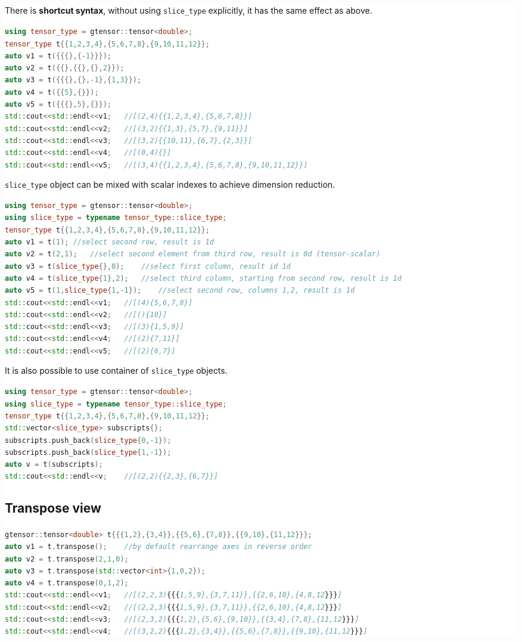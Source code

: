 There is **shortcut syntax**, without using `slice_type` explicitly, it has the same effect as above.

```cpp
using tensor_type = gtensor::tensor<double>;
tensor_type t{{1,2,3,4},{5,6,7,8},{9,10,11,12}};
auto v1 = t({{{},{-1}}});
auto v2 = t({{},{{},{},2}});
auto v3 = t({{{},{},-1},{1,3}});
auto v4 = t({{5},{}});
auto v5 = t({{{},5},{}});
std::cout<<std::endl<<v1;   //[(2,4){{1,2,3,4},{5,6,7,8}}]
std::cout<<std::endl<<v2;   //[(3,2){{1,3},{5,7},{9,11}}]
std::cout<<std::endl<<v3;   //[(3,2){{10,11},{6,7},{2,3}}]
std::cout<<std::endl<<v4;   //[(0,4){}]
std::cout<<std::endl<<v5;   //[(3,4){{1,2,3,4},{5,6,7,8},{9,10,11,12}}]
```

`slice_type` object can be mixed with scalar indexes to achieve dimension reduction.

```cpp
using tensor_type = gtensor::tensor<double>;
using slice_type = typename tensor_type::slice_type;
tensor_type t{{1,2,3,4},{5,6,7,8},{9,10,11,12}};
auto v1 = t(1); //select second row, result is 1d
auto v2 = t(2,1);   //select second element from third row, result is 0d (tensor-scalar)
auto v3 = t(slice_type{},0);    //select first column, result id 1d
auto v4 = t(slice_type{1},2);   //select third column, starting from second row, result is 1d
auto v5 = t(1,slice_type{1,-1});    //select second row, columns 1,2, result is 1d
std::cout<<std::endl<<v1;   //[(4){5,6,7,8}]
std::cout<<std::endl<<v2;   //[(){10}]
std::cout<<std::endl<<v3;   //[(3){1,5,9}]
std::cout<<std::endl<<v4;   //[(2){7,11}]
std::cout<<std::endl<<v5;   //[(2){6,7}]
```

It is also possible to use container of `slice_type` objects.

```cpp
using tensor_type = gtensor::tensor<double>;
using slice_type = typename tensor_type::slice_type;
tensor_type t{{1,2,3,4},{5,6,7,8},{9,10,11,12}};
std::vector<slice_type> subscripts{};
subscripts.push_back(slice_type{0,-1});
subscripts.push_back(slice_type{1,-1});
auto v = t(subscripts);
std::cout<<std::endl<<v;    //[(2,2){{2,3},{6,7}}]
```

## Transpose view

```cpp
gtensor::tensor<double> t{{{1,2},{3,4}},{{5,6},{7,8}},{{9,10},{11,12}}};
auto v1 = t.transpose();    //by default rearrange axes in reverse order
auto v2 = t.transpose(2,1,0);
auto v3 = t.transpose(std::vector<int>{1,0,2});
auto v4 = t.transpose(0,1,2);
std::cout<<std::endl<<v1;   //[(2,2,3){{{1,5,9},{3,7,11}},{{2,6,10},{4,8,12}}}]
std::cout<<std::endl<<v2;   //[(2,2,3){{{1,5,9},{3,7,11}},{{2,6,10},{4,8,12}}}]
std::cout<<std::endl<<v3;   //[(2,3,2){{{1,2},{5,6},{9,10}},{{3,4},{7,8},{11,12}}}]
std::cout<<std::endl<<v4;   //[(3,2,2){{{1,2},{3,4}},{{5,6},{7,8}},{{9,10},{11,12}}}]
```
